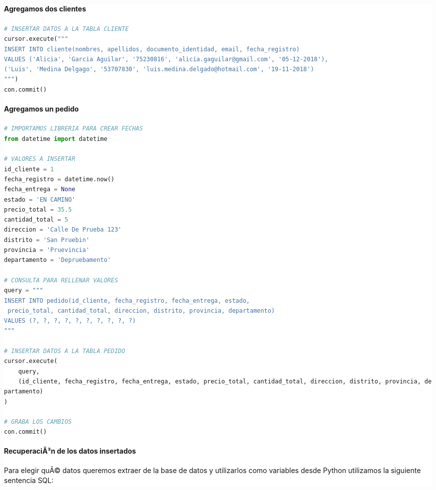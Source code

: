 #### Agregamos dos clientes

```python
# INSERTAR DATOS A LA TABLA CLIENTE
cursor.execute("""
INSERT INTO cliente(nombres, apellidos, documento_identidad, email, fecha_registro)
VALUES ('Alicia', 'Garcia Aguilar', '75230816', 'alicia.gaguilar@gmail.com', '05-12-2018'),
('Luis', 'Medina Delgago', '53707830', 'luis.medina.delgado@hotmail.com', '19-11-2018')
""")
con.commit()
```

#### Agregamos un pedido

```python
# IMPORTAMOS LIBRERIA PARA CREAR FECHAS
from datetime import datetime

# VALORES A INSERTAR
id_cliente = 1
fecha_registro = datetime.now()
fecha_entrega = None
estado = 'EN CAMINO'
precio_total = 35.5
cantidad_total = 5
direccion = 'Calle De Prueba 123'
distrito = 'San Pruebin'
provincia = 'Pruevincia'
departamento = 'Depruebamento'

# CONSULTA PARA RELLENAR VALORES
query = """
INSERT INTO pedido(id_cliente, fecha_registro, fecha_entrega, estado,
 precio_total, cantidad_total, direccion, distrito, provincia, departamento)
VALUES (?, ?, ?, ?, ?, ?, ?, ?, ?, ?)
"""

# INSERTAR DATOS A LA TABLA PEDIDO
cursor.execute(
    query,
    (id_cliente, fecha_registro, fecha_entrega, estado, precio_total, cantidad_total, direccion, distrito, provincia, departamento)
)

# GRABA LOS CAMBIOS
con.commit()
```

#### RecuperaciÃ³n de los datos insertados

Para elegir quÃ© datos queremos extraer de la base de datos y utilizarlos como variables desde Python utilizamos la siguiente sentencia SQL:
